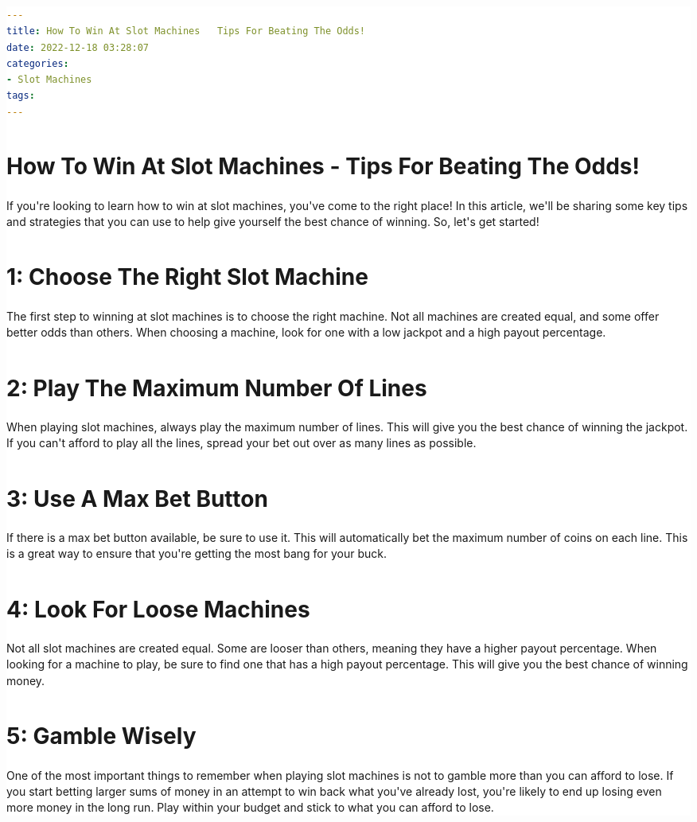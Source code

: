 ```yaml
---
title: How To Win At Slot Machines   Tips For Beating The Odds!
date: 2022-12-18 03:28:07
categories:
- Slot Machines
tags:
---
```



#  How To Win At Slot Machines - Tips For Beating The Odds!

If you're looking to learn how to win at slot machines, you've come to the right place! In this article, we'll be sharing some key tips and strategies that you can use to help give yourself the best chance of winning. So, let's get started!

# 1: Choose The Right Slot Machine

The first step to winning at slot machines is to choose the right machine. Not all machines are created equal, and some offer better odds than others. When choosing a machine, look for one with a low jackpot and a high payout percentage.

# 2: Play The Maximum Number Of Lines

When playing slot machines, always play the maximum number of lines. This will give you the best chance of winning the jackpot. If you can't afford to play all the lines, spread your bet out over as many lines as possible.

# 3: Use A Max Bet Button

If there is a max bet button available, be sure to use it. This will automatically bet the maximum number of coins on each line. This is a great way to ensure that you're getting the most bang for your buck.

# 4: Look For Loose Machines

Not all slot machines are created equal. Some are looser than others, meaning they have a higher payout percentage. When looking for a machine to play, be sure to find one that has a high payout percentage. This will give you the best chance of winning money.

# 5: Gamble Wisely

One of the most important things to remember when playing slot machines is not to gamble more than you can afford to lose. If you start betting larger sums of money in an attempt to win back what you've already lost, you're likely to end up losing even more money in the long run. Play within your budget and stick to what you can afford to lose.
